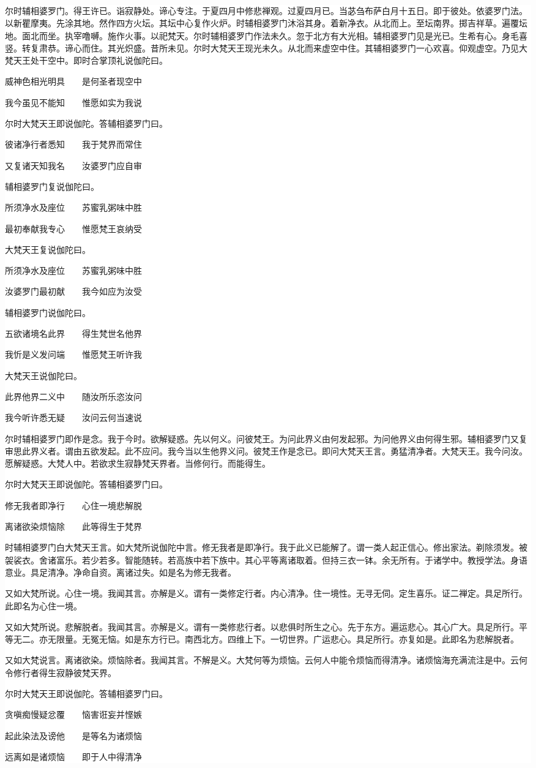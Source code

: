 尔时辅相婆罗门。得王许已。诣寂静处。谛心专注。于夏四月中修悲禅观。过夏四月已。当苾刍布萨白月十五日。即于彼处。依婆罗门法。以新瞿摩夷。先涂其地。然作四方火坛。其坛中心复作火炉。时辅相婆罗门沐浴其身。着新净衣。从北而上。至坛南界。掷吉祥草。遍覆坛地。面北而坐。执宰噜嚩。施作火事。以祀梵天。尔时辅相婆罗门作法未久。忽于北方有大光相。辅相婆罗门见是光已。生希有心。身毛喜竖。转复肃恭。谛心而住。其光炽盛。昔所未见。尔时大梵天王现光未久。从北而来虚空中住。其辅相婆罗门一心欢喜。仰观虚空。乃见大梵天王处干空中。即时合掌顶礼说伽陀曰。  

威神色相光明具　　是何圣者现空中  

我今虽见不能知　　惟愿如实为我说  

尔时大梵天王即说伽陀。答辅相婆罗门曰。  

彼诸净行者悉知　　我于梵界而常住  

又复诸天知我名　　汝婆罗门应自审  

辅相婆罗门复说伽陀曰。  

所须净水及座位　　苏蜜乳粥味中胜  

最初奉献我专心　　惟愿梵王哀纳受  

大梵天王复说伽陀曰。  

所须净水及座位　　苏蜜乳粥味中胜  

汝婆罗门最初献　　我今如应为汝受  

辅相婆罗门说伽陀曰。  

五欲诸境名此界　　得生梵世名他界  

我忻是义发问端　　惟愿梵王听许我  

大梵天王说伽陀曰。  

此界他界二义中　　随汝所乐恣汝问  

我今听许悉无疑　　汝问云何当速说  

尔时辅相婆罗门即作是念。我于今时。欲解疑惑。先以何义。问彼梵王。为问此界义由何发起邪。为问他界义由何得生邪。辅相婆罗门又复审思此界义者。谓由五欲发起。此不应问。我今当以生他界义问。彼梵王作是念已。即问大梵天王言。勇猛清净者。大梵天王。我今问汝。愿解疑惑。大梵人中。若欲求生寂静梵天界者。当修何行。而能得生。  

尔时大梵天王即说伽陀。答辅相婆罗门曰。  

修无我者即净行　　心住一境悲解脱  

离诸欲染烦恼除　　此等得生于梵界  

时辅相婆罗门白大梵天王言。如大梵所说伽陀中言。修无我者是即净行。我于此义已能解了。谓一类人起正信心。修出家法。剃除须发。被袈裟衣。舍诸富乐。若少若多。智能随转。若高族中若下族中。其心平等离诸取着。但持三衣一钵。余无所有。于诸学中。教授学法。身语意业。具足清净。净命自资。离诸过失。如是名为修无我者。  

又如大梵所说。心住一境。我闻其言。亦解是义。谓有一类修定行者。内心清净。住一境性。无寻无伺。定生喜乐。证二禅定。具足所行。此即名为心住一境。  

又如大梵所说。悲解脱者。我闻其言。亦解是义。谓有一类修悲行者。以悲俱时所生之心。先于东方。遍运悲心。其心广大。具足所行。平等无二。亦无限量。无冤无恼。如是东方行已。南西北方。四维上下。一切世界。广运悲心。具足所行。亦复如是。此即名为悲解脱者。  

又如大梵说言。离诸欲染。烦恼除者。我闻其言。不解是义。大梵何等为烦恼。云何人中能令烦恼而得清净。诸烦恼海充满流注是中。云何令修行者得生寂静彼梵天界。  

尔时大梵天王即说伽陀。答辅相婆罗门曰。  

贪嗔痴慢疑忿覆　　恼害诳妄并悭嫉  

起此染法及谤他　　是等名为诸烦恼  

远离如是诸烦恼　　即于人中得清净  
